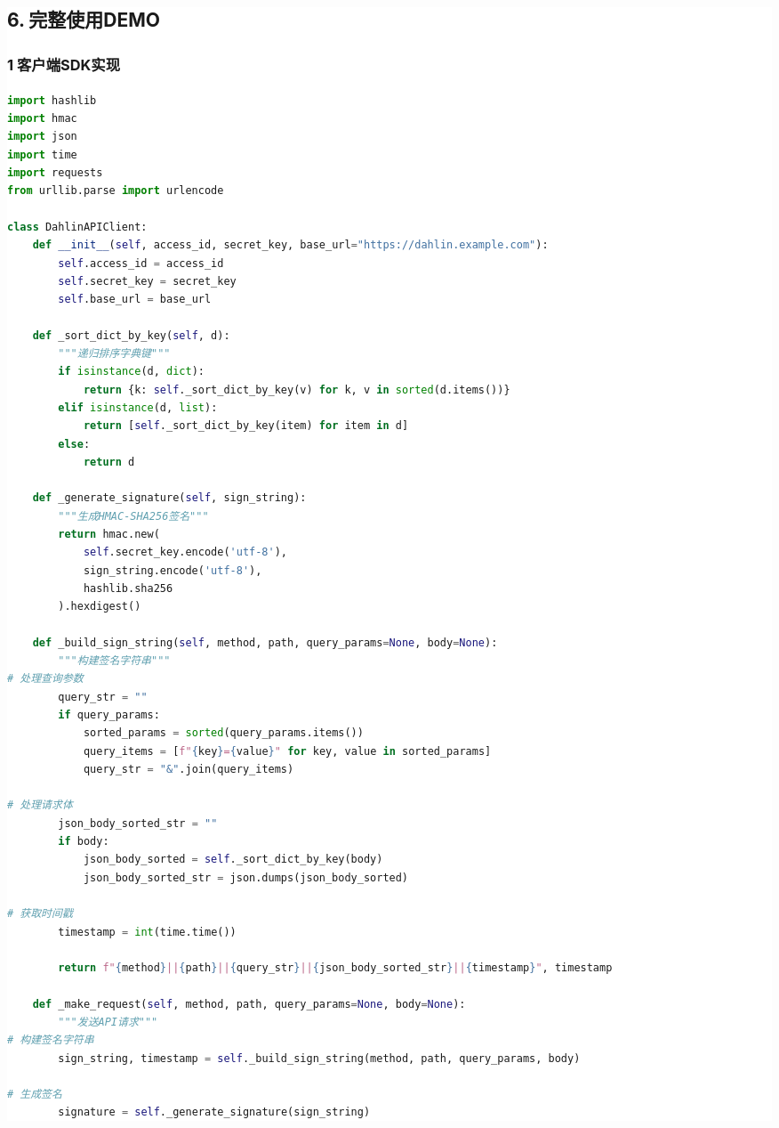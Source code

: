 ## **6. 完整使用DEMO**

### **1 客户端SDK实现**

```python
import hashlib
import hmac
import json
import time
import requests
from urllib.parse import urlencode

class DahlinAPIClient:
    def __init__(self, access_id, secret_key, base_url="https://dahlin.example.com"):
        self.access_id = access_id
        self.secret_key = secret_key
        self.base_url = base_url

    def _sort_dict_by_key(self, d):
        """递归排序字典键"""
        if isinstance(d, dict):
            return {k: self._sort_dict_by_key(v) for k, v in sorted(d.items())}
        elif isinstance(d, list):
            return [self._sort_dict_by_key(item) for item in d]
        else:
            return d

    def _generate_signature(self, sign_string):
        """生成HMAC-SHA256签名"""
        return hmac.new(
            self.secret_key.encode('utf-8'),
            sign_string.encode('utf-8'),
            hashlib.sha256
        ).hexdigest()

    def _build_sign_string(self, method, path, query_params=None, body=None):
        """构建签名字符串"""
# 处理查询参数
        query_str = ""
        if query_params:
            sorted_params = sorted(query_params.items())
            query_items = [f"{key}={value}" for key, value in sorted_params]
            query_str = "&".join(query_items)

# 处理请求体
        json_body_sorted_str = ""
        if body:
            json_body_sorted = self._sort_dict_by_key(body)
            json_body_sorted_str = json.dumps(json_body_sorted)

# 获取时间戳
        timestamp = int(time.time())

        return f"{method}||{path}||{query_str}||{json_body_sorted_str}||{timestamp}", timestamp

    def _make_request(self, method, path, query_params=None, body=None):
        """发送API请求"""
# 构建签名字符串
        sign_string, timestamp = self._build_sign_string(method, path, query_params, body)

# 生成签名
        signature = self._generate_signature(sign_string)

```